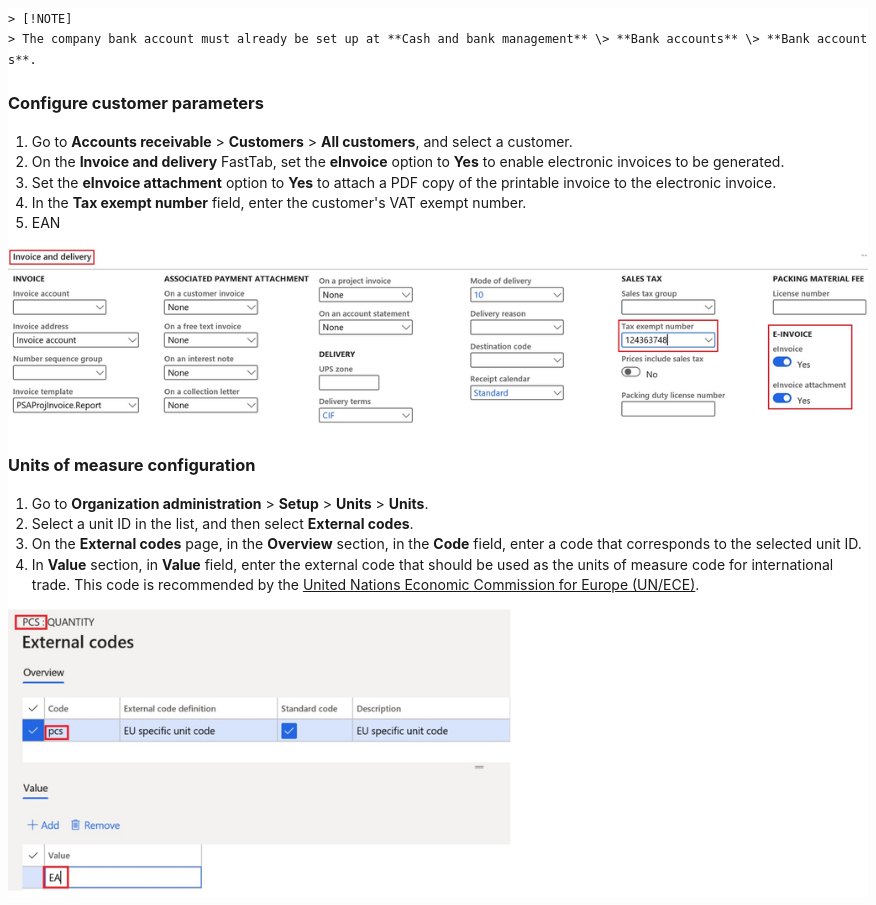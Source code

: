     > [!NOTE]
    > The company bank account must already be set up at **Cash and bank management** \> **Bank accounts** \> **Bank accounts**.

### Configure customer parameters

1. Go to **Accounts receivable** \> **Customers** \> **All customers**, and select a customer.
2. On the **Invoice and delivery** FastTab, set the **eInvoice** option to **Yes** to enable electronic invoices to be generated.
3. Set the **eInvoice attachment** option to **Yes** to attach a PDF copy of the printable invoice to the electronic invoice.
4. In the **Tax exempt number** field, enter the customer's VAT exempt number.
5. EAN

![Customer parameters.](media/emea-nor-ger-customer.jpg)

### Units of measure configuration

1. Go to **Organization administration** \> **Setup** \> **Units** \> **Units**.
2. Select a unit ID in the list, and then select **External codes**.
3. On the **External codes** page, in the **Overview** section, in the **Code** field, enter a code that corresponds to the selected unit ID.
4. In **Value** section, in **Value** field, enter the external code that should be used as the units of measure code for international trade. This code is recommended by the [United Nations Economic Commission for Europe (UN/ECE)](https://docs.peppol.eu/poacc/billing/3.0/codelist/UNECERec20/).

![Units of measure configuration.](media/emea-nor-ger-units.jpg)
